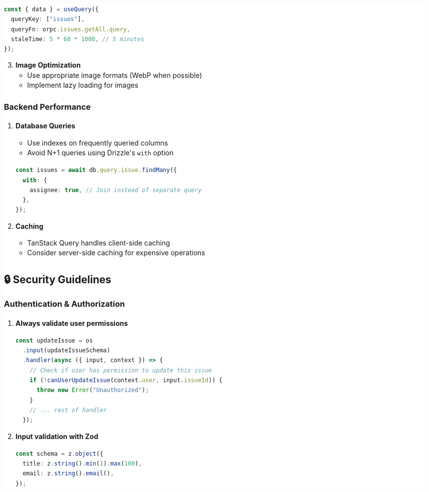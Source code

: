   ```typescript
   const { data } = useQuery({
     queryKey: ["issues"],
     queryFn: orpc.issues.getAll.query,
     staleTime: 5 * 60 * 1000, // 5 minutes
   });
   ```

3. **Image Optimization**
   - Use appropriate image formats (WebP when possible)
   - Implement lazy loading for images

### Backend Performance

1. **Database Queries**

   - Use indexes on frequently queried columns
   - Avoid N+1 queries using Drizzle's `with` option

   ```typescript
   const issues = await db.query.issue.findMany({
     with: {
       assignee: true, // Join instead of separate query
     },
   });
   ```

2. **Caching**
   - TanStack Query handles client-side caching
   - Consider server-side caching for expensive operations

## 🔒 Security Guidelines

### Authentication & Authorization

1. **Always validate user permissions**

   ```typescript
   const updateIssue = os
     .input(updateIssueSchema)
     .handler(async ({ input, context }) => {
       // Check if user has permission to update this issue
       if (!canUserUpdateIssue(context.user, input.issueId)) {
         throw new Error("Unauthorized");
       }
       // ... rest of handler
     });
   ```

2. **Input validation with Zod**

   ```typescript
   const schema = z.object({
     title: z.string().min(1).max(100),
     email: z.string().email(),
   });
   ```
